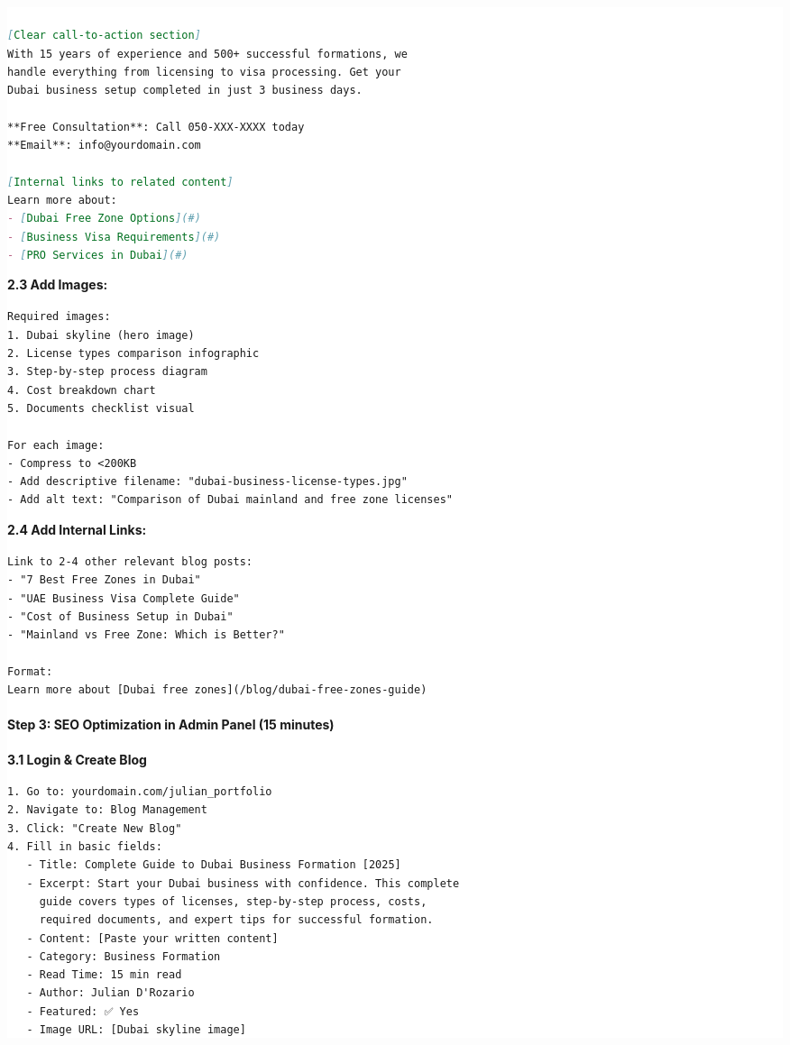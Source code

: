 ```markdown

[Clear call-to-action section]
With 15 years of experience and 500+ successful formations, we 
handle everything from licensing to visa processing. Get your 
Dubai business setup completed in just 3 business days.

**Free Consultation**: Call 050-XXX-XXXX today
**Email**: info@yourdomain.com

[Internal links to related content]
Learn more about:
- [Dubai Free Zone Options](#)
- [Business Visa Requirements](#)
- [PRO Services in Dubai](#)
```

**2.3 Add Images:**
```
Required images:
1. Dubai skyline (hero image)
2. License types comparison infographic
3. Step-by-step process diagram
4. Cost breakdown chart
5. Documents checklist visual

For each image:
- Compress to <200KB
- Add descriptive filename: "dubai-business-license-types.jpg"
- Add alt text: "Comparison of Dubai mainland and free zone licenses"
```

**2.4 Add Internal Links:**
```
Link to 2-4 other relevant blog posts:
- "7 Best Free Zones in Dubai"
- "UAE Business Visa Complete Guide"
- "Cost of Business Setup in Dubai"
- "Mainland vs Free Zone: Which is Better?"

Format:
Learn more about [Dubai free zones](/blog/dubai-free-zones-guide)
```

#### Step 3: SEO Optimization in Admin Panel (15 minutes)

**3.1 Login & Create Blog**
```
1. Go to: yourdomain.com/julian_portfolio
2. Navigate to: Blog Management
3. Click: "Create New Blog"
4. Fill in basic fields:
   - Title: Complete Guide to Dubai Business Formation [2025]
   - Excerpt: Start your Dubai business with confidence. This complete 
     guide covers types of licenses, step-by-step process, costs, 
     required documents, and expert tips for successful formation.
   - Content: [Paste your written content]
   - Category: Business Formation
   - Read Time: 15 min read
   - Author: Julian D'Rozario
   - Featured: ✅ Yes
   - Image URL: [Dubai skyline image]
```
